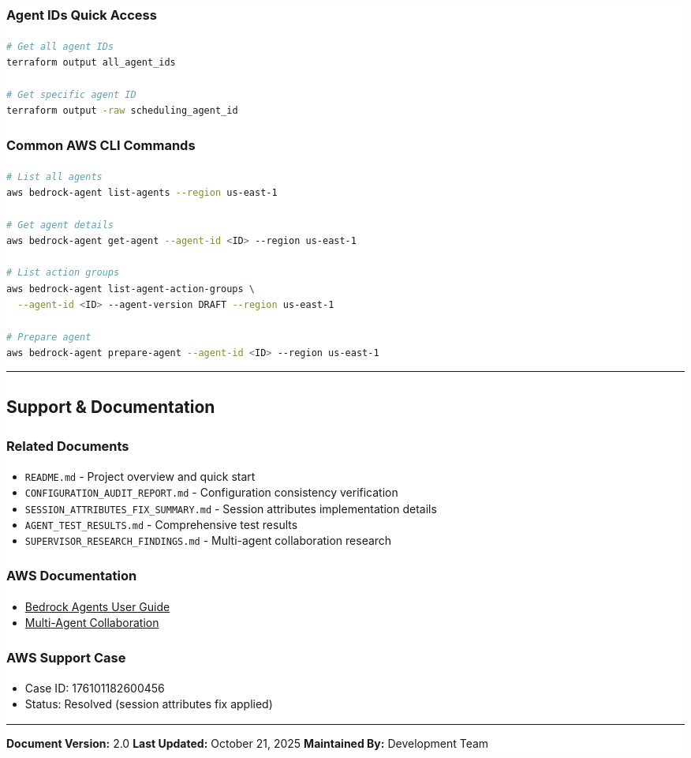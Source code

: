 ### Agent IDs Quick Access

```bash
# Get all agent IDs
terraform output all_agent_ids

# Get specific agent ID
terraform output -raw scheduling_agent_id
```

### Common AWS CLI Commands

```bash
# List all agents
aws bedrock-agent list-agents --region us-east-1

# Get agent details
aws bedrock-agent get-agent --agent-id <ID> --region us-east-1

# List action groups
aws bedrock-agent list-agent-action-groups \
  --agent-id <ID> --agent-version DRAFT --region us-east-1

# Prepare agent
aws bedrock-agent prepare-agent --agent-id <ID> --region us-east-1
```

---

## Support & Documentation

### Related Documents

- `README.md` - Project overview and quick start
- `CONFIGURATION_AUDIT_REPORT.md` - Configuration consistency verification
- `SESSION_ATTRIBUTES_FIX_SUMMARY.md` - Session attributes implementation details
- `AGENT_TEST_RESULTS.md` - Comprehensive test results
- `SUPERVISOR_RESEARCH_FINDINGS.md` - Multi-agent collaboration research

### AWS Documentation

- [Bedrock Agents User Guide](https://docs.aws.amazon.com/bedrock/latest/userguide/agents.html)
- [Multi-Agent Collaboration](https://aws.amazon.com/blogs/machine-learning/build-a-gen-ai-powered-financial-assistant-with-amazon-bedrock-multi-agent-collaboration/)

### AWS Support Case

- Case ID: 176101182600456
- Status: Resolved (session attributes fix applied)

---

**Document Version:** 2.0
**Last Updated:** October 21, 2025
**Maintained By:** Development Team
